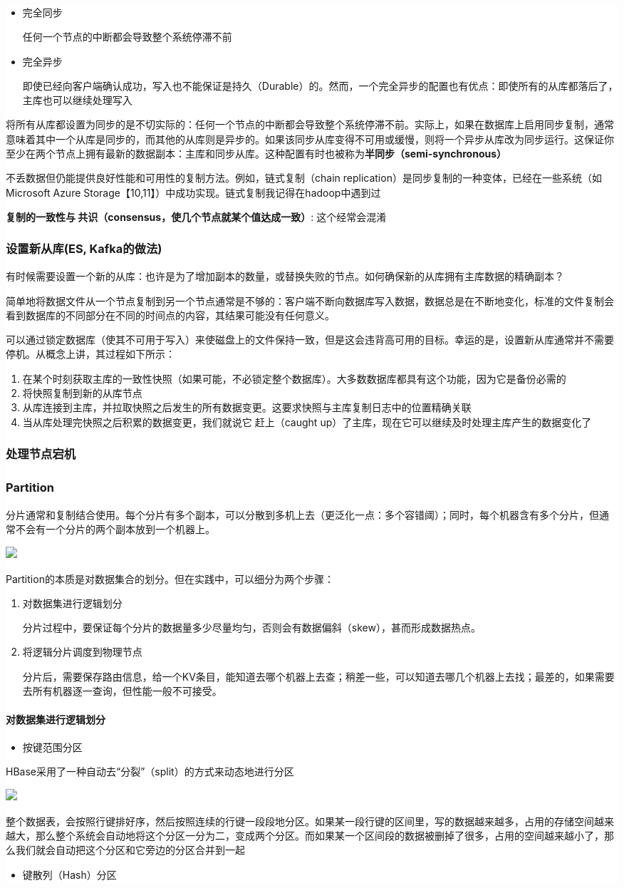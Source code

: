 - 完全同步

    任何一个节点的中断都会导致整个系统停滞不前

- 完全异步

    即使已经向客户端确认成功，写入也不能保证是持久（Durable）的。然而，一个完全异步的配置也有优点：即使所有的从库都落后了，主库也可以继续处理写入

将所有从库都设置为同步的是不切实际的：任何一个节点的中断都会导致整个系统停滞不前。实际上，如果在数据库上启用同步复制，通常意味着其中一个从库是同步的，而其他的从库则是异步的。如果该同步从库变得不可用或缓慢，则将一个异步从库改为同步运行。这保证你至少在两个节点上拥有最新的数据副本：主库和同步从库。这种配置有时也被称为**半同步（semi-synchronous）**

不丢数据但仍能提供良好性能和可用性的复制方法。例如，链式复制（chain replication）是同步复制的一种变体，已经在一些系统（如 Microsoft Azure Storage【10,11】）中成功实现。链式复制我记得在hadoop中遇到过

**复制的一致性与 共识（consensus，使几个节点就某个值达成一致）**: 这个经常会混淆


### 设置新从库(ES, Kafka的做法)

有时候需要设置一个新的从库：也许是为了增加副本的数量，或替换失败的节点。如何确保新的从库拥有主库数据的精确副本？

简单地将数据文件从一个节点复制到另一个节点通常是不够的：客户端不断向数据库写入数据，数据总是在不断地变化，标准的文件复制会看到数据库的不同部分在不同的时间点的内容，其结果可能没有任何意义。

可以通过锁定数据库（使其不可用于写入）来使磁盘上的文件保持一致，但是这会违背高可用的目标。幸运的是，设置新从库通常并不需要停机。从概念上讲，其过程如下所示：

1. 在某个时刻获取主库的一致性快照（如果可能，不必锁定整个数据库）。大多数数据库都具有这个功能，因为它是备份必需的
2. 将快照复制到新的从库节点
3. 从库连接到主库，并拉取快照之后发生的所有数据变更。这要求快照与主库复制日志中的位置精确关联
4. 当从库处理完快照之后积累的数据变更，我们就说它 赶上（caught up）了主库，现在它可以继续及时处理主库产生的数据变化了

### 处理节点宕机

### Partition

分片通常和复制结合使用。每个分片有多个副本，可以分散到多机上去（更泛化一点：多个容错阈）；同时，每个机器含有多个分片，但通常不会有一个分片的两个副本放到一个机器上。

![](Partition-1.png)

Partition的本质是对数据集合的划分。但在实践中，可以细分为两个步骤：

1. 对数据集进行逻辑划分

   分片过程中，要保证每个分片的数据量多少尽量均匀，否则会有数据偏斜（skew），甚而形成数据热点。

2. 将逻辑分片调度到物理节点

   分片后，需要保存路由信息，给一个KV条目，能知道去哪个机器上去查；稍差一些，可以知道去哪几个机器上去找；最差的，如果需要去所有机器逐一查询，但性能一般不可接受。

#### 对数据集进行逻辑划分

- 按键范围分区

HBase采用了一种自动去“分裂”（split）的方式来动态地进行分区

![](Bigtable-2.png)

整个数据表，会按照行键排好序，然后按照连续的行键一段段地分区。如果某一段行键的区间里，写的数据越来越多，占用的存储空间越来越大，那么整个系统会自动地将这个分区一分为二，变成两个分区。而如果某一个区间段的数据被删掉了很多，占用的空间越来越小了，那么我们就会自动把这个分区和它旁边的分区合并到一起

- 键散列（Hash）分区
